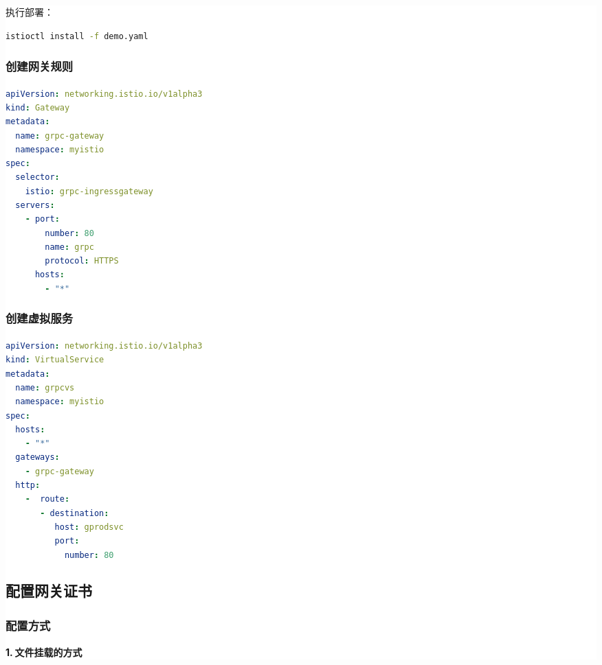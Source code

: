 执行部署：

```bash
istioctl install -f demo.yaml
```

### 创建网关规则

```yaml
apiVersion: networking.istio.io/v1alpha3
kind: Gateway
metadata:
  name: grpc-gateway
  namespace: myistio
spec:
  selector:
    istio: grpc-ingressgateway
  servers:
    - port:
        number: 80
        name: grpc
        protocol: HTTPS
      hosts:
        - "*"
```

### 创建虚拟服务

```yaml
apiVersion: networking.istio.io/v1alpha3
kind: VirtualService
metadata:
  name: grpcvs
  namespace: myistio
spec:
  hosts:
    - "*"
  gateways:
    - grpc-gateway
  http:
    -  route:
       - destination:
          host: gprodsvc
          port:
            number: 80
```



## 配置网关证书

### 配置方式

**1. 文件挂载的方式**
